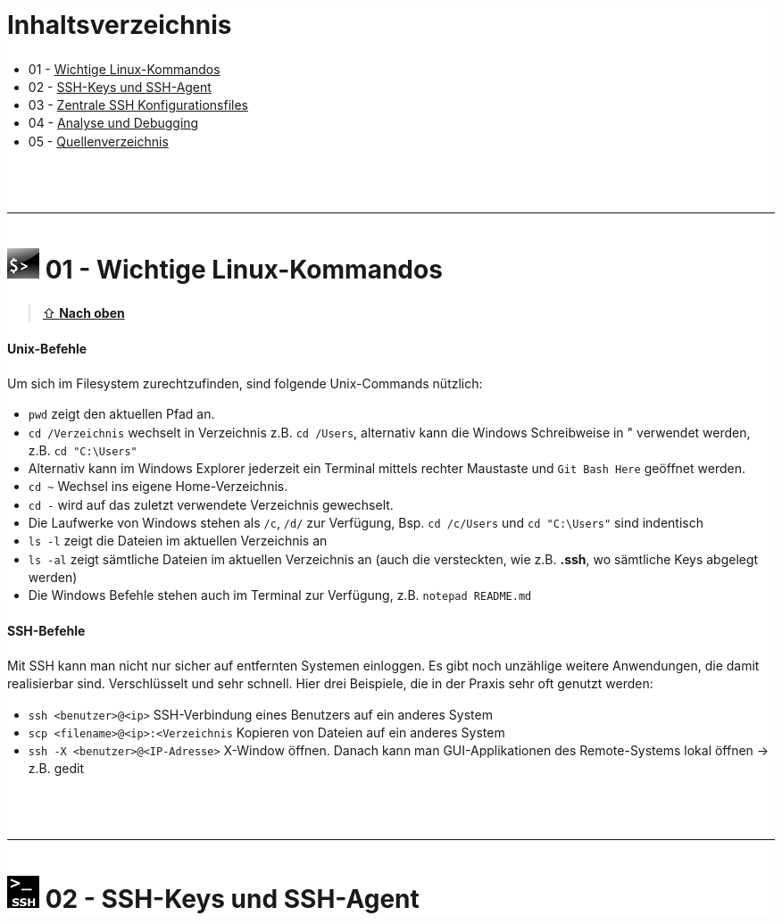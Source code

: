 [10]: https://git-scm.com/downloads
[20]: https://docs.github.com/en/authentication/connecting-to-github-with-ssh/working-with-ssh-key-passphrases#auto-launching-ssh-agent-on-git-for-windows
[30]: https://docs.github.com/en/authentication/connecting-to-github-with-ssh/
[31]: working-with-ssh-key-passphrases#auto-launching-ssh-agent-on-git-for-windows
[32]: https://man.openbsd.org/sshd_config
[33]: https://man.openbsd.org/sshd_config
[34]: https://www.thomas-krenn.com/de/wiki/OpenSSH_Public_Key_Authentifizierung_unter_Ubuntu

Inhaltsverzeichnis
====
* 01 - [Wichtige Linux-Kommandos](#-01---wichtige-linux-kommandos)
* 02 - [SSH-Keys und SSH-Agent](#-02---ssh-keys-und-ssh-agent)
* 03 - [Zentrale SSH Konfigurationsfiles](#-03---zentrale-ssh-konfigurationsfiles)
* 04 - [Analyse und Debugging](#-04---Analyse-und-debugging)
* 05 - [Quellenverzeichnis](#-05---quellenverzeichnis)


<br><br>
___

![](images/Dollarprompt_Logo_36x36.png "SSH") 01 - Wichtige Linux-Kommandos 
======

> [⇧ **Nach oben**](#inhaltsverzeichnis)

#### Unix-Befehle

Um sich im Filesystem zurechtzufinden, sind folgende Unix-Commands nützlich:
* `pwd` zeigt den aktuellen Pfad an.
* `cd /Verzeichnis` wechselt in Verzeichnis z.B. `cd /Users`, alternativ kann die Windows Schreibweise in " verwendet werden, z.B. `cd "C:\Users"`
* Alternativ kann im Windows Explorer jederzeit ein Terminal mittels rechter Maustaste und `Git Bash Here` geöffnet werden.
* `cd ~` Wechsel ins eigene Home-Verzeichnis. 
* `cd -` wird auf das zuletzt verwendete Verzeichnis gewechselt.
* Die Laufwerke von Windows stehen als `/c`, `/d/` zur Verfügung, Bsp. `cd /c/Users` und `cd "C:\Users"` sind indentisch
* `ls -l` zeigt die Dateien im aktuellen Verzeichnis an
* `ls -al` zeigt sämtliche Dateien im aktuellen Verzeichnis an (auch die versteckten, wie z.B. **.ssh**, wo sämtliche Keys abgelegt werden)
* Die Windows Befehle stehen auch im Terminal zur Verfügung, z.B. `notepad README.md` 

#### SSH-Befehle
Mit SSH kann man nicht nur sicher auf entfernten Systemen einloggen. Es gibt noch unzählige weitere Anwendungen, die damit realisierbar sind. Verschlüsselt und sehr schnell. Hier drei Beispiele, die in der Praxis sehr oft genutzt werden:

 * `ssh <benutzer>@<ip>` SSH-Verbindung eines Benutzers auf ein anderes System
 * `scp <filename>@<ip>:<Verzeichnis` Kopieren von Dateien auf ein anderes System
  * `ssh -X <benutzer>@<IP-Adresse>` X-Window öffnen. Danach kann man GUI-Applikationen des Remote-Systems lokal öffnen -> z.B. gedit



 
<br><br>

___

![](images/SSH_Logo_36x36.png "SSH") 02 - SSH-Keys und SSH-Agent 
====
